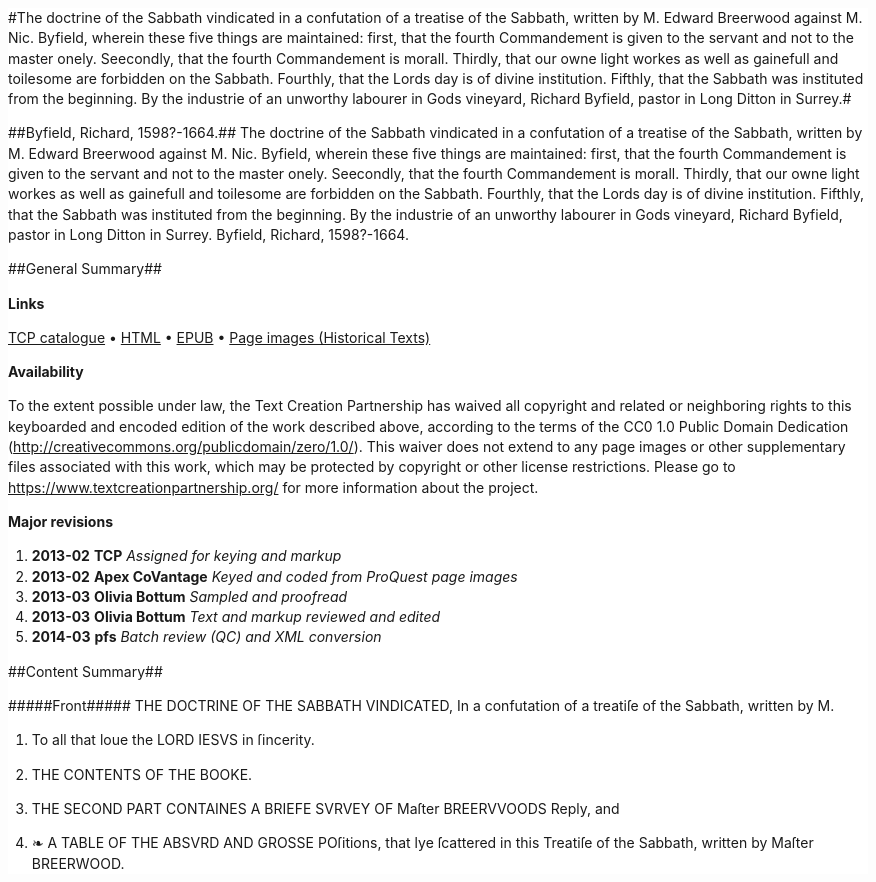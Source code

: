 #The doctrine of the Sabbath vindicated in a confutation of a treatise of the Sabbath, written by M. Edward Breerwood against M. Nic. Byfield, wherein these five things are maintained: first, that the fourth Commandement is given to the servant and not to the master onely. Seecondly, that the fourth Commandement is morall. Thirdly, that our owne light workes as well as gainefull and toilesome are forbidden on the Sabbath. Fourthly, that the Lords day is of divine institution. Fifthly, that the Sabbath was instituted from the beginning. By the industrie of an unworthy labourer in Gods vineyard, Richard Byfield, pastor in Long Ditton in Surrey.#

##Byfield, Richard, 1598?-1664.##
The doctrine of the Sabbath vindicated in a confutation of a treatise of the Sabbath, written by M. Edward Breerwood against M. Nic. Byfield, wherein these five things are maintained: first, that the fourth Commandement is given to the servant and not to the master onely. Seecondly, that the fourth Commandement is morall. Thirdly, that our owne light workes as well as gainefull and toilesome are forbidden on the Sabbath. Fourthly, that the Lords day is of divine institution. Fifthly, that the Sabbath was instituted from the beginning. By the industrie of an unworthy labourer in Gods vineyard, Richard Byfield, pastor in Long Ditton in Surrey.
Byfield, Richard, 1598?-1664.

##General Summary##

**Links**

[TCP catalogue](http://www.ota.ox.ac.uk/tcp/)  • 
[HTML](http://tei.it.ox.ac.uk/tcp/Texts-HTML/free/A17/A17418.html)  • 
[EPUB](http://tei.it.ox.ac.uk/tcp/Texts-EPUB/free/A17/A17418.epub) • 
[Page images (Historical Texts)](https://historicaltexts.jisc.ac.uk/eebo-99842857e)

**Availability**

To the extent possible under law, the Text Creation Partnership has waived all copyright and related or neighboring rights to this keyboarded and encoded edition of the work described above, according to the terms of the CC0 1.0 Public Domain Dedication (http://creativecommons.org/publicdomain/zero/1.0/). This waiver does not extend to any page images or other supplementary files associated with this work, which may be protected by copyright or other license restrictions. Please go to https://www.textcreationpartnership.org/ for more information about the project.

**Major revisions**

1. __2013-02__ __TCP__ *Assigned for keying and markup*
1. __2013-02__ __Apex CoVantage__ *Keyed and coded from ProQuest page images*
1. __2013-03__ __Olivia Bottum__ *Sampled and proofread*
1. __2013-03__ __Olivia Bottum__ *Text and markup reviewed and edited*
1. __2014-03__ __pfs__ *Batch review (QC) and XML conversion*

##Content Summary##

#####Front#####
THE DOCTRINE OF THE SABBATH VINDICATED, In a confutation of a treatiſe of the Sabbath, written by M.
1. To all that loue the LORD IESVS in ſincerity.

1. THE CONTENTS OF THE BOOKE.

1. THE SECOND PART CONTAINES A BRIEFE SVRVEY OF Maſter BREERVVOODS Reply, and

1. ❧ A TABLE OF THE ABSVRD AND GROSSE POſitions, that lye ſcattered in this Treatiſe of the Sabbath, written by Maſter BREERWOOD.
